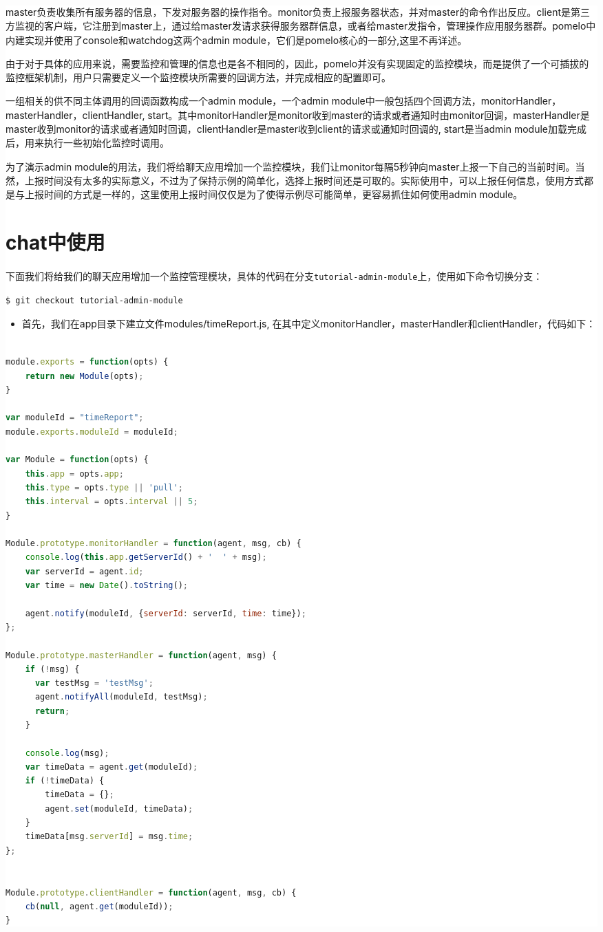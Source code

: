 master负责收集所有服务器的信息，下发对服务器的操作指令。monitor负责上报服务器状态，并对master的命令作出反应。client是第三方监视的客户端，它注册到master上，通过给master发请求获得服务器群信息，或者给master发指令，管理操作应用服务器群。pomelo中内建实现并使用了console和watchdog这两个admin module，它们是pomelo核心的一部分,这里不再详述。

由于对于具体的应用来说，需要监控和管理的信息也是各不相同的，因此，pomelo并没有实现固定的监控模块，而是提供了一个可插拔的监控框架机制，用户只需要定义一个监控模块所需要的回调方法，并完成相应的配置即可。

一组相关的供不同主体调用的回调函数构成一个admin module，一个admin module中一般包括四个回调方法，monitorHandler，masterHandler，clientHandler, start。其中monitorHandler是monitor收到master的请求或者通知时由monitor回调，masterHandler是master收到monitor的请求或者通知时回调，clientHandler是master收到client的请求或通知时回调的, start是当admin module加载完成后，用来执行一些初始化监控时调用。

为了演示admin module的用法，我们将给聊天应用增加一个监控模块，我们让monitor每隔5秒钟向master上报一下自己的当前时间。当然，上报时间没有太多的实际意义，不过为了保持示例的简单化，选择上报时间还是可取的。实际使用中，可以上报任何信息，使用方式都是与上报时间的方式是一样的，这里使用上报时间仅仅是为了使得示例尽可能简单，更容易抓住如何使用admin module。

chat中使用
=============

下面我们将给我们的聊天应用增加一个监控管理模块，具体的代码在分支`tutorial-admin-module`上，使用如下命令切换分支：
  
    $ git checkout tutorial-admin-module

* 首先，我们在app目录下建立文件modules/timeReport.js, 在其中定义monitorHandler，masterHandler和clientHandler，代码如下：
```javascript

module.exports = function(opts) {
    return new Module(opts);
}

var moduleId = "timeReport";
module.exports.moduleId = moduleId;

var Module = function(opts) {
    this.app = opts.app;
    this.type = opts.type || 'pull';
    this.interval = opts.interval || 5;
}

Module.prototype.monitorHandler = function(agent, msg, cb) {
    console.log(this.app.getServerId() + '  ' + msg);
    var serverId = agent.id;
    var time = new Date().toString();

    agent.notify(moduleId, {serverId: serverId, time: time});
};

Module.prototype.masterHandler = function(agent, msg) {
    if (!msg) {
      var testMsg = 'testMsg';
      agent.notifyAll(moduleId, testMsg);
      return;
    }

    console.log(msg);
    var timeData = agent.get(moduleId);
    if (!timeData) {
        timeData = {};
        agent.set(moduleId, timeData);
    }
    timeData[msg.serverId] = msg.time;
};


Module.prototype.clientHandler = function(agent, msg, cb) {
    cb(null, agent.get(moduleId));
}

```

